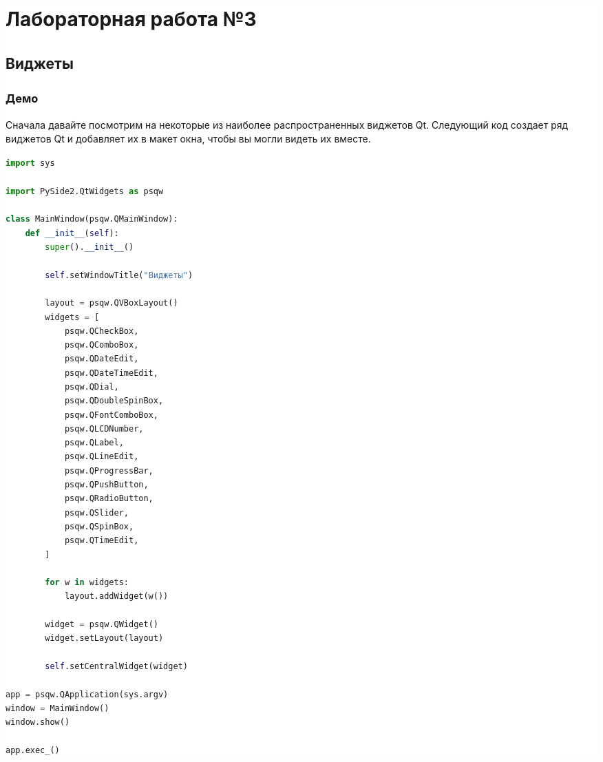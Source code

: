# Лабораторная работа №3

## Виджеты

### Демо

Сначала давайте посмотрим на некоторые из наиболее распространенных виджетов Qt. Следующий код создает ряд виджетов Qt и добавляет их в макет окна, чтобы вы могли видеть их вместе.

```python
import sys

import PySide2.QtWidgets as psqw

class MainWindow(psqw.QMainWindow):
    def __init__(self):
        super().__init__()

        self.setWindowTitle("Виджеты")

        layout = psqw.QVBoxLayout()
        widgets = [
            psqw.QCheckBox,
            psqw.QComboBox,
            psqw.QDateEdit,
            psqw.QDateTimeEdit,
            psqw.QDial,
            psqw.QDoubleSpinBox,
            psqw.QFontComboBox,
            psqw.QLCDNumber,
            psqw.QLabel,
            psqw.QLineEdit,
            psqw.QProgressBar,
            psqw.QPushButton,
            psqw.QRadioButton,
            psqw.QSlider,
            psqw.QSpinBox,
            psqw.QTimeEdit,
        ]

        for w in widgets:
            layout.addWidget(w())

        widget = psqw.QWidget()
        widget.setLayout(layout)

        self.setCentralWidget(widget)

app = psqw.QApplication(sys.argv)
window = MainWindow()
window.show()

app.exec_()
```
